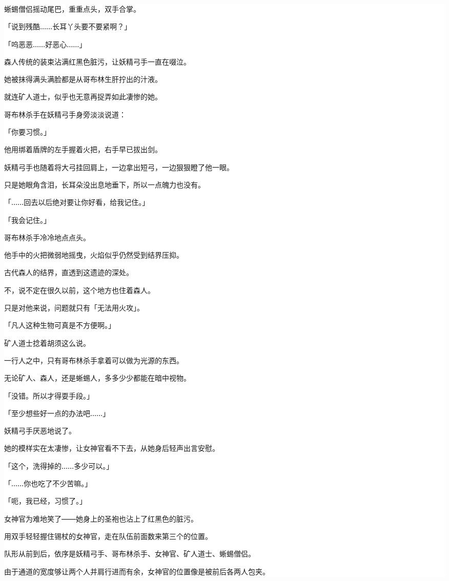 蜥蜴僧侣摇动尾巴，重重点头，双手合掌。

「说到残酷……长耳丫头要不要紧啊？」

「呜恶恶……好恶心……」

森人传统的装束沾满红黑色脏污，让妖精弓手一直在啜泣。

她被抹得满头满脸都是从哥布林生肝拧出的汁液。

就连矿人道士，似乎也无意再捉弄如此凄惨的她。

哥布林杀手在妖精弓手身旁淡淡说道：

「你要习惯。」

他用绑着盾牌的左手握着火把，右手早已拔出剑。

妖精弓手也随着将大弓挂回肩上，一边拿出短弓，一边狠狠瞪了他一眼。

只是她眼角含泪，长耳朵没出息地垂下，所以一点魄力也没有。

「……回去以后绝对要让你好看，给我记住。」

「我会记住。」

哥布林杀手冷冷地点点头。

他手中的火把微弱地摇曳，火焰似乎仍然受到结界压抑。

古代森人的结界，直透到这遗迹的深处。

不，说不定在很久以前，这个地方也住着森人。

只是对他来说，问题就只有「无法用火攻」。

「凡人这种生物可真是不方便啊。」

矿人道士捻着胡须这么说。

一行人之中，只有哥布林杀手拿着可以做为光源的东西。

无论矿人、森人，还是蜥蜴人，多多少少都能在暗中视物。

「没错。所以才得耍手段。」

「至少想些好一点的办法吧……」

妖精弓手厌恶地说了。

她的模样实在太凄惨，让女神官看不下去，从她身后轻声出言安慰。

「这个，洗得掉的……多少可以。」

「……你也吃了不少苦嘛。」

「呃，我已经，习惯了。」

女神官为难地笑了——她身上的圣袍也沾上了红黑色的脏污。

用双手轻轻握住锡杖的女神官，走在队伍前面数来第三个的位置。

队形从前到后，依序是妖精弓手、哥布林杀手、女神官、矿人道士、蜥蜴僧侣。

由于通道的宽度够让两个人并肩行进而有余，女神官的位置像是被前后各两人包夹。
